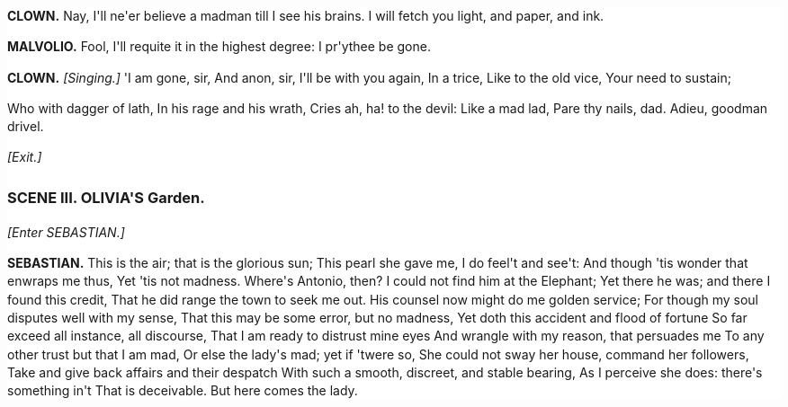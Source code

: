 
**CLOWN.**
Nay, I'll ne'er believe a madman till I see his brains.
I will fetch you light, and paper, and ink.


**MALVOLIO.**
Fool, I'll requite it in the highest degree: I pr'ythee be gone.


**CLOWN.**
_[Singing.]_
'I am gone, sir,
And anon, sir,
I'll be with you again,
In a trice,
Like to the old vice,
Your need to sustain;

Who with dagger of lath,
In his rage and his wrath,
Cries ah, ha! to the devil:
Like a mad lad,
Pare thy nails, dad.
Adieu, goodman drivel.

_[Exit.]_


### SCENE III. OLIVIA'S Garden.

_[Enter SEBASTIAN.]_

**SEBASTIAN.**
This is the air; that is the glorious sun;
This pearl she gave me, I do feel't and see't:
And though 'tis wonder that enwraps me thus,
Yet 'tis not madness. Where's Antonio, then?
I could not find him at the Elephant;
Yet there he was; and there I found this credit,
That he did range the town to seek me out.
His counsel now might do me golden service;
For though my soul disputes well with my sense,
That this may be some error, but no madness,
Yet doth this accident and flood of fortune
So far exceed all instance, all discourse,
That I am ready to distrust mine eyes
And wrangle with my reason, that persuades me
To any other trust but that I am mad,
Or else the lady's mad; yet if 'twere so,
She could not sway her house, command her followers,
Take and give back affairs and their despatch
With such a smooth, discreet, and stable bearing,
As I perceive she does: there's something in't
That is deceivable. But here comes the lady.
